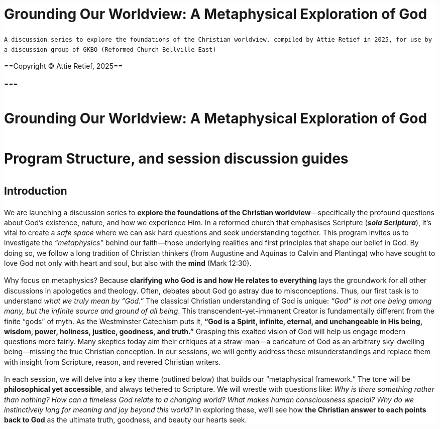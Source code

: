 




# Grounding Our Worldview: A Metaphysical Exploration of God

```
A discussion series to explore the foundations of the Christian worldview, compiled by Attie Retief in 2025, for use by a discussion group of GKBO (Reformed Church Bellville East)
```

==Copyright © Attie Retief, 2025==

===

# Grounding Our Worldview: A Metaphysical Exploration of God

# Program Structure, and session discussion guides

## Introduction

We are launching a discussion series to **explore the foundations of the Christian worldview**—specifically the profound questions about God’s existence, nature, and how we experience Him. In a reformed church that emphasises Scripture (***sola Scriptura***), it’s vital to create a *safe space* where we can ask hard questions and seek understanding together. This program invites us to investigate the *“metaphysics”* behind our faith—those underlying realities and first principles that shape our belief in God. By doing so, we follow a long tradition of Christian thinkers (from Augustine and Aquinas to Calvin and Plantinga) who have sought to love God not only with heart and soul, but also with the **mind** (Mark 12:30).

Why focus on metaphysics? Because **clarifying who God is and how He relates to everything** lays the groundwork for all other discussions in apologetics and theology. Often, debates about God go astray due to misconceptions. Thus, our first task is to understand *what we truly mean by “God.”* The classical Christian understanding of God is unique: *“God” is not one being among many, but the infinite source and ground of all being*. This transcendent-yet-immanent Creator is fundamentally different from the finite “gods” of myth. As the Westminster Catechism puts it, **“God is a Spirit, infinite, eternal, and unchangeable in His being, wisdom, power, holiness, justice, goodness, and truth.”** Grasping this exalted vision of God will help us engage modern questions more fairly. Many skeptics today aim their critiques at a straw-man—a caricature of God as an arbitrary sky-dwelling being—missing the true Christian conception. In our sessions, we will gently address these misunderstandings and replace them with insight from Scripture, reason, and revered Christian writers.

In each session, we will delve into a key theme (outlined below) that builds our “metaphysical framework.” The tone will be **philosophical yet accessible**, and always tethered to Scripture. We will wrestle with questions like: *Why is there something rather than nothing? How can a timeless God relate to a changing world? What makes human consciousness special? Why do we instinctively long for meaning and joy beyond this world?* In exploring these, we’ll see how **the Christian answer to each points back to God** as the ultimate truth, goodness, and beauty our hearts seek.
